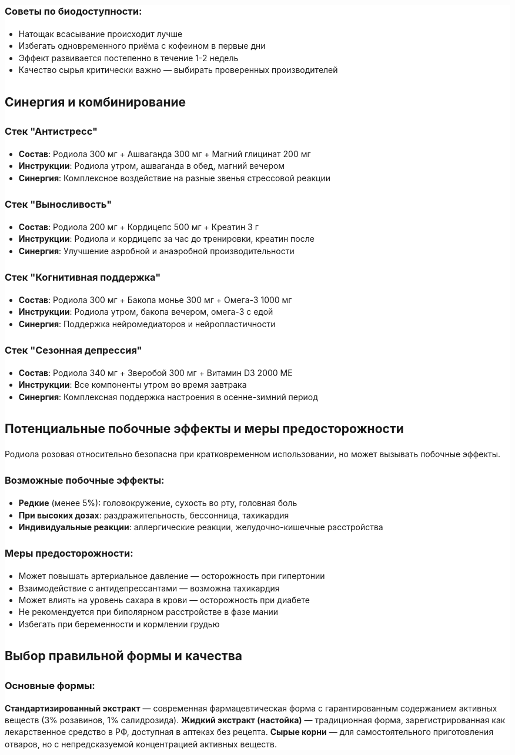 ### Советы по биодоступности:
- Натощак всасывание происходит лучше
- Избегать одновременного приёма с кофеином в первые дни
- Эффект развивается постепенно в течение 1-2 недель
- Качество сырья критически важно — выбирать проверенных производителей

## Синергия и комбинирование

### Стек "Антистресс"
- **Состав**: Родиола 300 мг + Ашваганда 300 мг + Магний глицинат 200 мг
- **Инструкции**: Родиола утром, ашваганда в обед, магний вечером
- **Синергия**: Комплексное воздействие на разные звенья стрессовой реакции

### Стек "Выносливость"
- **Состав**: Родиола 200 мг + Кордицепс 500 мг + Креатин 3 г
- **Инструкции**: Родиола и кордицепс за час до тренировки, креатин после
- **Синергия**: Улучшение аэробной и анаэробной производительности

### Стек "Когнитивная поддержка"
- **Состав**: Родиола 300 мг + Бакопа монье 300 мг + Омега-3 1000 мг
- **Инструкции**: Родиола утром, бакопа вечером, омега-3 с едой
- **Синергия**: Поддержка нейромедиаторов и нейропластичности

### Стек "Сезонная депрессия"
- **Состав**: Родиола 340 мг + Зверобой 300 мг + Витамин D3 2000 МЕ
- **Инструкции**: Все компоненты утром во время завтрака
- **Синергия**: Комплексная поддержка настроения в осенне-зимний период

## Потенциальные побочные эффекты и меры предосторожности

Родиола розовая относительно безопасна при кратковременном использовании, но может вызывать побочные эффекты.

### Возможные побочные эффекты:
- **Редкие** (менее 5%): головокружение, сухость во рту, головная боль
- **При высоких дозах**: раздражительность, бессонница, тахикардия
- **Индивидуальные реакции**: аллергические реакции, желудочно-кишечные расстройства

### Меры предосторожности:
- Может повышать артериальное давление — осторожность при гипертонии
- Взаимодействие с антидепрессантами — возможна тахикардия
- Может влиять на уровень сахара в крови — осторожность при диабете
- Не рекомендуется при биполярном расстройстве в фазе мании
- Избегать при беременности и кормлении грудью

## Выбор правильной формы и качества

### Основные формы:
**Стандартизированный экстракт** — современная фармацевтическая форма с гарантированным содержанием активных веществ (3% розавинов, 1% салидрозида).
**Жидкий экстракт (настойка)** — традиционная форма, зарегистрированная как лекарственное средство в РФ, доступная в аптеках без рецепта.
**Сырые корни** — для самостоятельного приготовления отваров, но с непредсказуемой концентрацией активных веществ.
